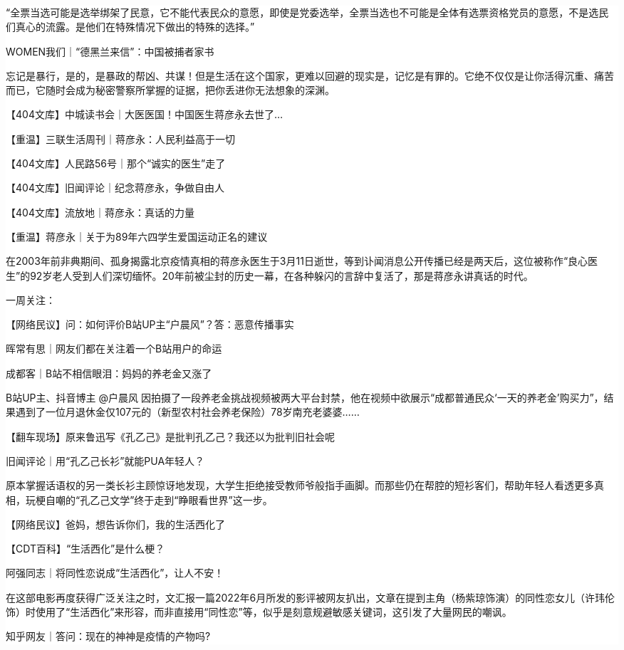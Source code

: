 “全票当选可能是选举绑架了民意，它不能代表民众的意愿，即使是党委选举，全票当选也不可能是全体有选票资格党员的意愿，不是选民们真心的流露。是他们在特殊情况下做出的特殊的选择。”



WOMEN我们｜“德黑兰来信”：中国被捕者家书



忘记是暴行，是的，是暴政的帮凶、共谋！但是生活在这个国家，更难以回避的现实是，记忆是有罪的。它绝不仅仅是让你活得沉重、痛苦而已，它随时会成为秘密警察所掌握的证据，把你丢进你无法想象的深渊。



【404文库】中城读书会｜大医医国！中国医生蒋彦永去世了…

【重温】三联生活周刊｜蒋彦永：人民利益高于一切

【404文库】人民路56号｜那个“诚实的医生”走了

【404文库】旧闻评论｜纪念蒋彦永，争做自由人

【404文库】流放地｜蒋彦永：真话的力量

【重温】蒋彦永｜关于为89年六四学生爱国运动正名的建议



在2003年前非典期间、孤身揭露北京疫情真相的蒋彦永医生于3月11日逝世，等到讣闻消息公开传播已经是两天后，这位被称作“良心医生”的92岁老人受到人们深切缅怀。20年前被尘封的历史一幕，在各种躲闪的言辞中复活了，那是蒋彦永讲真话的时代。

一周关注：



【网络民议】问：如何评价B站UP主“户晨风”？答：恶意传播事实

晖常有思｜网友们都在关注着一个B站用户的命运

成都客｜B站不相信眼泪：妈妈的养老金又涨了



B站UP主、抖音博主 @户晨风 因拍摄了一段养老金挑战视频被两大平台封禁，他在视频中欲展示“成都普通民众‘一天的养老金’购买力”，结果遇到了一位月退休金仅107元的（新型农村社会养老保险）78岁南充老婆婆&#8230;&#8230;



【翻车现场】原来鲁迅写《孔乙己》是批判孔乙己？我还以为批判旧社会呢

旧闻评论｜用“孔乙己长衫”就能PUA年轻人？



原本掌握话语权的另一类长衫主顾惊讶地发现，大学生拒绝接受教师爷般指手画脚。而那些仍在帮腔的短衫客们，帮助年轻人看透更多真相，玩梗自嘲的“孔乙己文学”终于走到“睁眼看世界”这一步。



【网络民议】爸妈，想告诉你们，我的生活西化了

【CDT百科】“生活西化”是什么梗？

阿强同志｜将同性恋说成“生活西化”，让人不安！



在这部电影再度获得广泛关注之时，文汇报一篇2022年6月所发的影评被网友扒出，文章在提到主角（杨紫琼饰演）的同性恋女儿（许玮伦饰）时使用了“生活西化”来形容，而非直接用“同性恋”等，似乎是刻意规避敏感关键词，这引发了大量网民的嘲讽。



知乎网友｜答问：现在的神神是疫情的产物吗?
